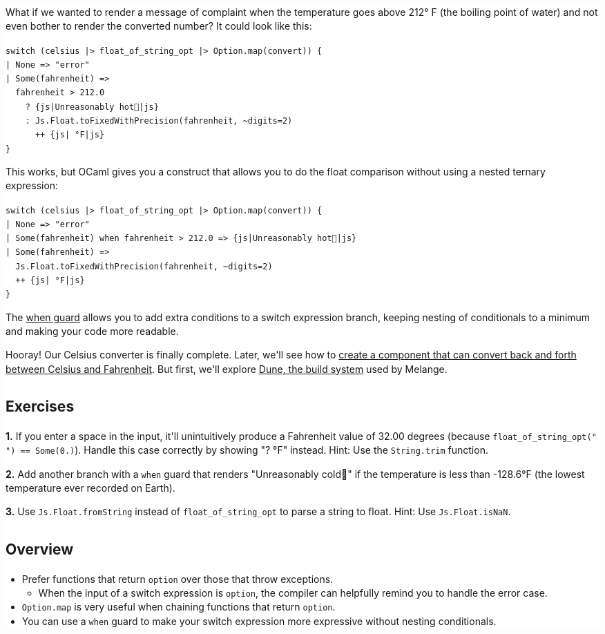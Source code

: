 What if we wanted to render a message of complaint when the temperature goes
above 212° F (the boiling point of water) and not even bother to render the
converted number? It could look like this:


```reason
switch (celsius |> float_of_string_opt |> Option.map(convert)) {
| None => "error"
| Some(fahrenheit) =>
  fahrenheit > 212.0
    ? {js|Unreasonably hot🥵|js}
    : Js.Float.toFixedWithPrecision(fahrenheit, ~digits=2)
      ++ {js| °F|js}
}
```

This works, but OCaml gives you a construct that allows you to do the float
comparison without using a nested ternary expression:


```reason
switch (celsius |> float_of_string_opt |> Option.map(convert)) {
| None => "error"
| Some(fahrenheit) when fahrenheit > 212.0 => {js|Unreasonably hot🥵|js}
| Some(fahrenheit) =>
  Js.Float.toFixedWithPrecision(fahrenheit, ~digits=2)
  ++ {js| °F|js}
}
```

The [when guard](https://reasonml.github.io/docs/en/pattern-matching#when)
allows you to add extra conditions to a switch expression branch, keeping
nesting of conditionals to a minimum and making your code more readable.

Hooray! Our Celsius converter is finally complete. Later, we'll see how to
[create a component that can convert back and forth between Celsius and
Fahrenheit](todo.md). But first, we'll explore [Dune, the build
system](../build-system.md) used by Melange.

## Exercises

<b>1.</b> If you enter a space in the input, it'll unintuitively produce a
Fahrenheit value of 32.00 degrees (because `float_of_string_opt(" ") ==
Some(0.)`). Handle this case correctly by showing "? °F" instead. Hint: Use the
`String.trim` function.

<b>2.</b> Add another branch with a `when` guard that renders "Unreasonably
cold🥶" if the temperature is less than -128.6°F (the lowest temperature
ever recorded on Earth).

<b>3.</b> Use `Js.Float.fromString` instead of `float_of_string_opt` to parse a
string to float. Hint: Use `Js.Float.isNaN`.

## Overview

- Prefer functions that return `option` over those that throw exceptions.
    - When the input of a switch expression is `option`, the compiler can
    helpfully remind you to handle the error case.
- `Option.map` is very useful when chaining functions that return `option`.
- You can use a `when` guard to make your switch expression more expressive
  without nesting conditionals.
